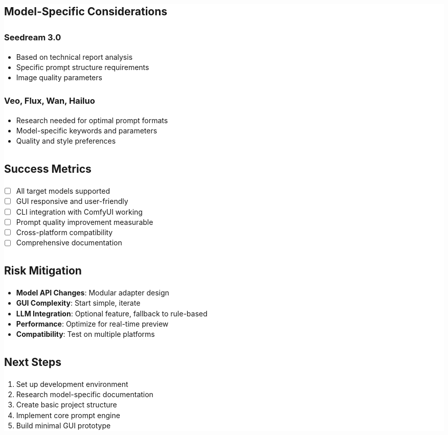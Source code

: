 ## Model-Specific Considerations

### Seedream 3.0
- Based on technical report analysis
- Specific prompt structure requirements
- Image quality parameters

### Veo, Flux, Wan, Hailuo
- Research needed for optimal prompt formats
- Model-specific keywords and parameters
- Quality and style preferences

## Success Metrics
- [ ] All target models supported
- [ ] GUI responsive and user-friendly
- [ ] CLI integration with ComfyUI working
- [ ] Prompt quality improvement measurable
- [ ] Cross-platform compatibility
- [ ] Comprehensive documentation

## Risk Mitigation
- **Model API Changes**: Modular adapter design
- **GUI Complexity**: Start simple, iterate
- **LLM Integration**: Optional feature, fallback to rule-based
- **Performance**: Optimize for real-time preview
- **Compatibility**: Test on multiple platforms

## Next Steps
1. Set up development environment
2. Research model-specific documentation
3. Create basic project structure
4. Implement core prompt engine
5. Build minimal GUI prototype
